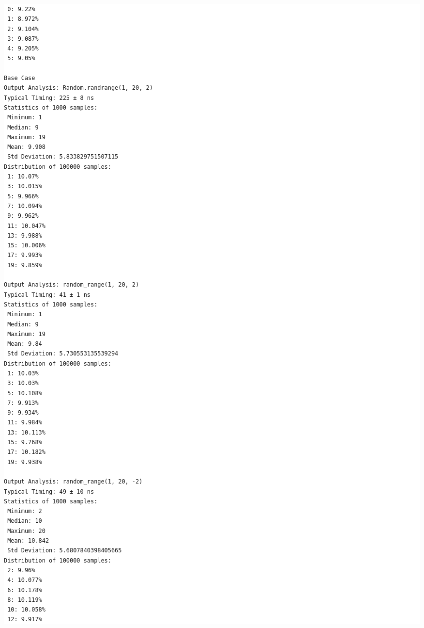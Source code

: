 ```
 0: 9.22%
 1: 8.972%
 2: 9.104%
 3: 9.087%
 4: 9.205%
 5: 9.05%

Base Case
Output Analysis: Random.randrange(1, 20, 2)
Typical Timing: 225 ± 8 ns
Statistics of 1000 samples:
 Minimum: 1
 Median: 9
 Maximum: 19
 Mean: 9.908
 Std Deviation: 5.833829751507115
Distribution of 100000 samples:
 1: 10.07%
 3: 10.015%
 5: 9.966%
 7: 10.094%
 9: 9.962%
 11: 10.047%
 13: 9.988%
 15: 10.006%
 17: 9.993%
 19: 9.859%

Output Analysis: random_range(1, 20, 2)
Typical Timing: 41 ± 1 ns
Statistics of 1000 samples:
 Minimum: 1
 Median: 9
 Maximum: 19
 Mean: 9.84
 Std Deviation: 5.730553135539294
Distribution of 100000 samples:
 1: 10.03%
 3: 10.03%
 5: 10.108%
 7: 9.913%
 9: 9.934%
 11: 9.984%
 13: 10.113%
 15: 9.768%
 17: 10.182%
 19: 9.938%

Output Analysis: random_range(1, 20, -2)
Typical Timing: 49 ± 10 ns
Statistics of 1000 samples:
 Minimum: 2
 Median: 10
 Maximum: 20
 Mean: 10.842
 Std Deviation: 5.6807840398405665
Distribution of 100000 samples:
 2: 9.96%
 4: 10.077%
 6: 10.178%
 8: 10.119%
 10: 10.058%
 12: 9.917%
```